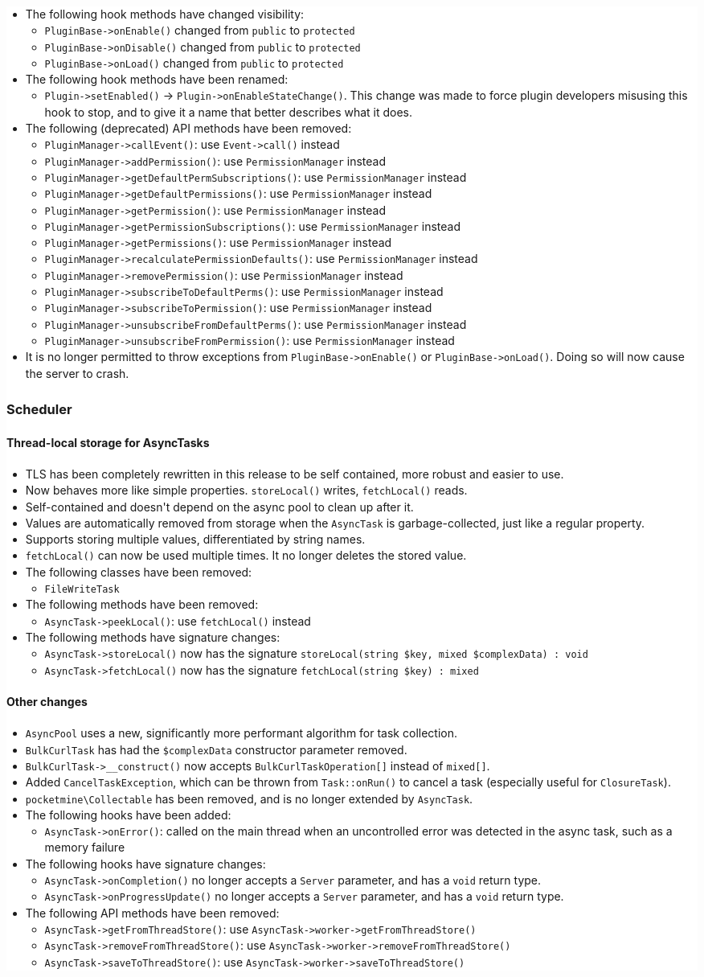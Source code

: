 - The following hook methods have changed visibility:
  - `PluginBase->onEnable()` changed from `public` to `protected`
  - `PluginBase->onDisable()` changed from `public` to `protected`
  - `PluginBase->onLoad()` changed from `public` to `protected`
- The following hook methods have been renamed:
  - `Plugin->setEnabled()` -> `Plugin->onEnableStateChange()`. This change was made to force plugin developers misusing this hook to stop, and to give it a name that better describes what it does.
- The following (deprecated) API methods have been removed:
  - `PluginManager->callEvent()`: use `Event->call()` instead
  - `PluginManager->addPermission()`: use `PermissionManager` instead
  - `PluginManager->getDefaultPermSubscriptions()`: use `PermissionManager` instead
  - `PluginManager->getDefaultPermissions()`: use `PermissionManager` instead
  - `PluginManager->getPermission()`: use `PermissionManager` instead
  - `PluginManager->getPermissionSubscriptions()`: use `PermissionManager` instead
  - `PluginManager->getPermissions()`: use `PermissionManager` instead
  - `PluginManager->recalculatePermissionDefaults()`: use `PermissionManager` instead
  - `PluginManager->removePermission()`: use `PermissionManager` instead
  - `PluginManager->subscribeToDefaultPerms()`: use `PermissionManager` instead
  - `PluginManager->subscribeToPermission()`: use `PermissionManager` instead
  - `PluginManager->unsubscribeFromDefaultPerms()`: use `PermissionManager` instead
  - `PluginManager->unsubscribeFromPermission()`: use `PermissionManager` instead
- It is no longer permitted to throw exceptions from `PluginBase->onEnable()` or `PluginBase->onLoad()`. Doing so will now cause the server to crash.

### Scheduler
#### Thread-local storage for AsyncTasks
- TLS has been completely rewritten in this release to be self contained, more robust and easier to use.
- Now behaves more like simple properties. `storeLocal()` writes, `fetchLocal()` reads.
- Self-contained and doesn't depend on the async pool to clean up after it.
- Values are automatically removed from storage when the `AsyncTask` is garbage-collected, just like a regular property.
- Supports storing multiple values, differentiated by string names.
- `fetchLocal()` can now be used multiple times. It no longer deletes the stored value.
- The following classes have been removed:
  - `FileWriteTask`
- The following methods have been removed:
  - `AsyncTask->peekLocal()`: use `fetchLocal()` instead
- The following methods have signature changes:
  - `AsyncTask->storeLocal()` now has the signature `storeLocal(string $key, mixed $complexData) : void`
  - `AsyncTask->fetchLocal()` now has the signature `fetchLocal(string $key) : mixed`

#### Other changes
- `AsyncPool` uses a new, significantly more performant algorithm for task collection.
- `BulkCurlTask` has had the `$complexData` constructor parameter removed.
- `BulkCurlTask->__construct()` now accepts `BulkCurlTaskOperation[]` instead of `mixed[]`.
- Added `CancelTaskException`, which can be thrown from `Task::onRun()` to cancel a task (especially useful for `ClosureTask`).
- `pocketmine\Collectable` has been removed, and is no longer extended by `AsyncTask`.
- The following hooks have been added:
  - `AsyncTask->onError()`: called on the main thread when an uncontrolled error was detected in the async task, such as a memory failure
- The following hooks have signature changes:
  - `AsyncTask->onCompletion()` no longer accepts a `Server` parameter, and has a `void` return type.
  - `AsyncTask->onProgressUpdate()` no longer accepts a `Server` parameter, and has a `void` return type.
- The following API methods have been removed:
  - `AsyncTask->getFromThreadStore()`: use `AsyncTask->worker->getFromThreadStore()`
  - `AsyncTask->removeFromThreadStore()`: use `AsyncTask->worker->removeFromThreadStore()`
  - `AsyncTask->saveToThreadStore()`: use `AsyncTask->worker->saveToThreadStore()`
